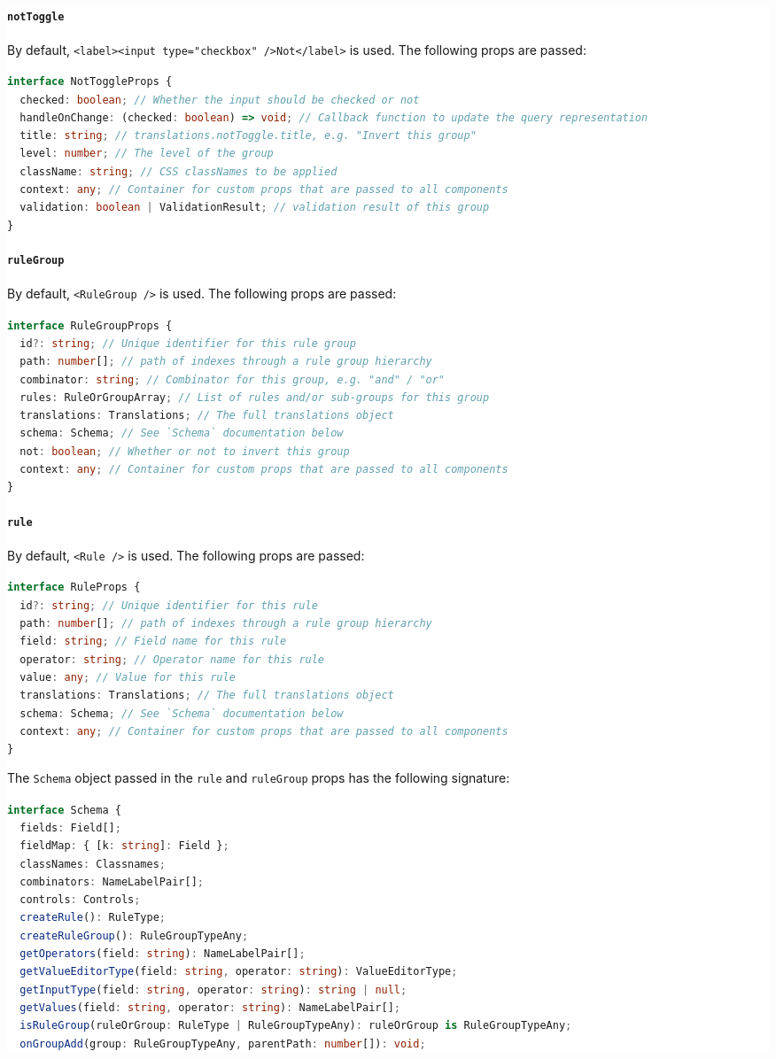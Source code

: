 #### `notToggle`

By default, `<label><input type="checkbox" />Not</label>` is used. The following props are passed:

```ts
interface NotToggleProps {
  checked: boolean; // Whether the input should be checked or not
  handleOnChange: (checked: boolean) => void; // Callback function to update the query representation
  title: string; // translations.notToggle.title, e.g. "Invert this group"
  level: number; // The level of the group
  className: string; // CSS classNames to be applied
  context: any; // Container for custom props that are passed to all components
  validation: boolean | ValidationResult; // validation result of this group
}
```

#### `ruleGroup`

By default, `<RuleGroup />` is used. The following props are passed:

```ts
interface RuleGroupProps {
  id?: string; // Unique identifier for this rule group
  path: number[]; // path of indexes through a rule group hierarchy
  combinator: string; // Combinator for this group, e.g. "and" / "or"
  rules: RuleOrGroupArray; // List of rules and/or sub-groups for this group
  translations: Translations; // The full translations object
  schema: Schema; // See `Schema` documentation below
  not: boolean; // Whether or not to invert this group
  context: any; // Container for custom props that are passed to all components
}
```

#### `rule`

By default, `<Rule />` is used. The following props are passed:

```ts
interface RuleProps {
  id?: string; // Unique identifier for this rule
  path: number[]; // path of indexes through a rule group hierarchy
  field: string; // Field name for this rule
  operator: string; // Operator name for this rule
  value: any; // Value for this rule
  translations: Translations; // The full translations object
  schema: Schema; // See `Schema` documentation below
  context: any; // Container for custom props that are passed to all components
}
```

The `Schema` object passed in the `rule` and `ruleGroup` props has the following signature:

```ts
interface Schema {
  fields: Field[];
  fieldMap: { [k: string]: Field };
  classNames: Classnames;
  combinators: NameLabelPair[];
  controls: Controls;
  createRule(): RuleType;
  createRuleGroup(): RuleGroupTypeAny;
  getOperators(field: string): NameLabelPair[];
  getValueEditorType(field: string, operator: string): ValueEditorType;
  getInputType(field: string, operator: string): string | null;
  getValues(field: string, operator: string): NameLabelPair[];
  isRuleGroup(ruleOrGroup: RuleType | RuleGroupTypeAny): ruleOrGroup is RuleGroupTypeAny;
  onGroupAdd(group: RuleGroupTypeAny, parentPath: number[]): void;
```